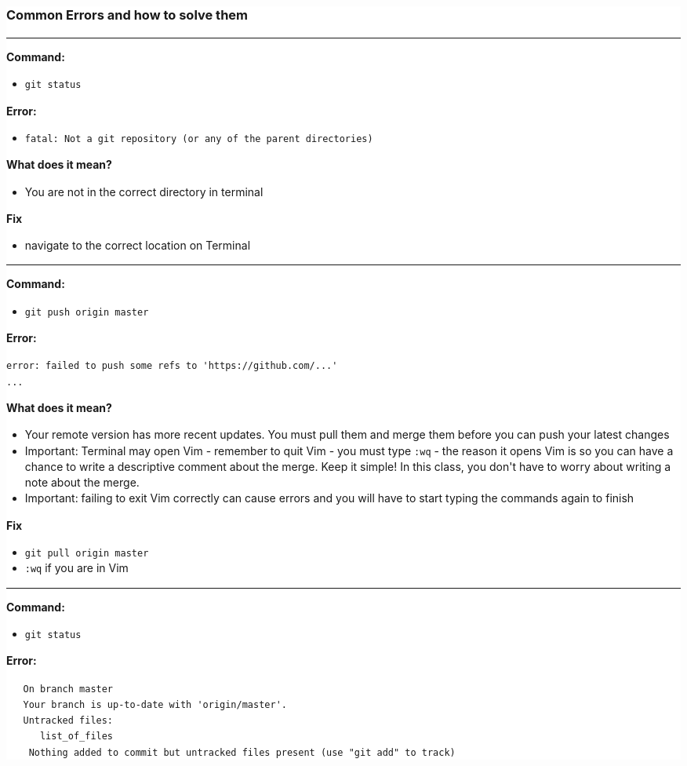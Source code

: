 ### Common Errors and how to solve them



---
**Command:**
- `git status`

 **Error:**
 - `fatal: Not a git repository (or any of the parent directories) `

 **What does it mean?**

 - You are not in the correct directory in terminal

 **Fix**

 - navigate to the correct location on Terminal

 ---

 **Command:**
 - `git push origin master`

  **Error:**
  ```![rejected  master -> master (fetch first)]
  error: failed to push some refs to 'https://github.com/...'
  ...
   ```

   **What does it mean?**

   - Your remote version has more recent updates. You must pull them and merge them before you can push your latest changes
   - Important: Terminal may open Vim - remember to quit Vim - you must type `:wq` - the reason it opens Vim is so you can have a chance to write a descriptive comment about the merge. Keep it simple! In this class, you don't have to worry about writing a note about the merge.
   - Important: failing to exit Vim correctly can cause errors and you will have to start typing the commands again to finish

   **Fix**

   - `git pull origin master`
   - `:wq` if you are in Vim

---

  **Command:**
  - `git status`

   **Error:**


```
   On branch master
   Your branch is up-to-date with 'origin/master'.
   Untracked files:
      list_of_files
    Nothing added to commit but untracked files present (use "git add" to track)

```
